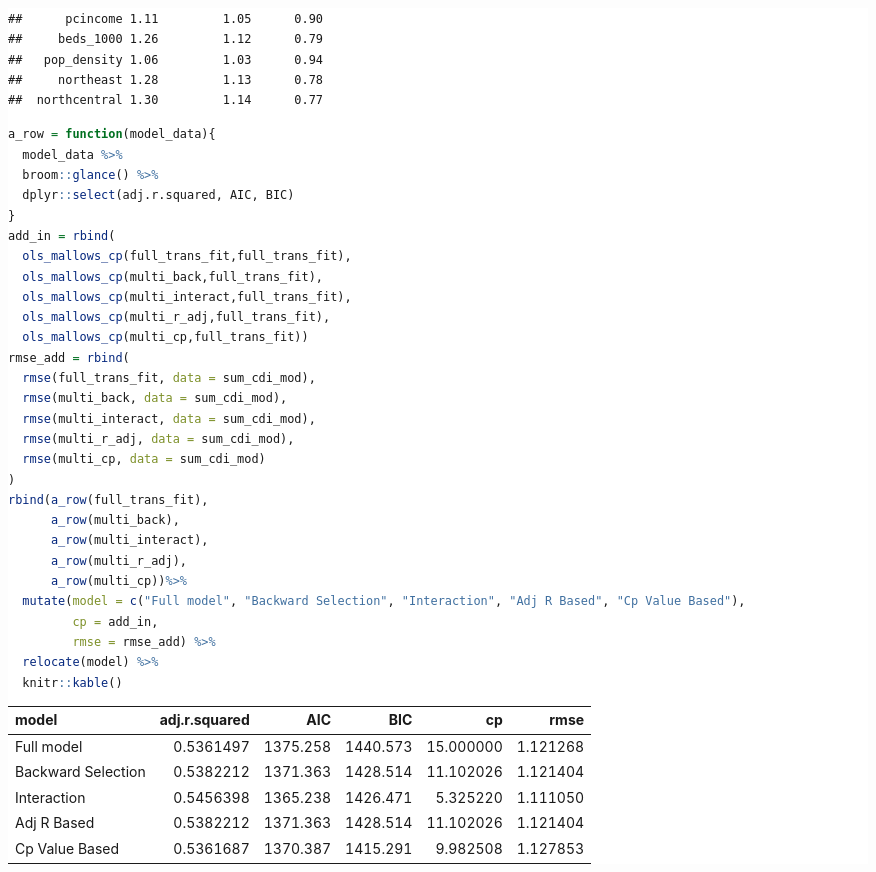     ##      pcincome 1.11         1.05      0.90
    ##     beds_1000 1.26         1.12      0.79
    ##   pop_density 1.06         1.03      0.94
    ##     northeast 1.28         1.13      0.78
    ##  northcentral 1.30         1.14      0.77

``` r
a_row = function(model_data){
  model_data %>% 
  broom::glance() %>% 
  dplyr::select(adj.r.squared, AIC, BIC)
}
add_in = rbind(
  ols_mallows_cp(full_trans_fit,full_trans_fit),
  ols_mallows_cp(multi_back,full_trans_fit),
  ols_mallows_cp(multi_interact,full_trans_fit),
  ols_mallows_cp(multi_r_adj,full_trans_fit),
  ols_mallows_cp(multi_cp,full_trans_fit))
rmse_add = rbind(
  rmse(full_trans_fit, data = sum_cdi_mod),
  rmse(multi_back, data = sum_cdi_mod),
  rmse(multi_interact, data = sum_cdi_mod),
  rmse(multi_r_adj, data = sum_cdi_mod),
  rmse(multi_cp, data = sum_cdi_mod)
)
rbind(a_row(full_trans_fit),
      a_row(multi_back),
      a_row(multi_interact),
      a_row(multi_r_adj),
      a_row(multi_cp))%>% 
  mutate(model = c("Full model", "Backward Selection", "Interaction", "Adj R Based", "Cp Value Based"),
         cp = add_in,
         rmse = rmse_add) %>% 
  relocate(model) %>% 
  knitr::kable()
```

| model              | adj.r.squared |      AIC |      BIC |        cp |     rmse |
|:-------------------|--------------:|---------:|---------:|----------:|---------:|
| Full model         |     0.5361497 | 1375.258 | 1440.573 | 15.000000 | 1.121268 |
| Backward Selection |     0.5382212 | 1371.363 | 1428.514 | 11.102026 | 1.121404 |
| Interaction        |     0.5456398 | 1365.238 | 1426.471 |  5.325220 | 1.111050 |
| Adj R Based        |     0.5382212 | 1371.363 | 1428.514 | 11.102026 | 1.121404 |
| Cp Value Based     |     0.5361687 | 1370.387 | 1415.291 |  9.982508 | 1.127853 |
